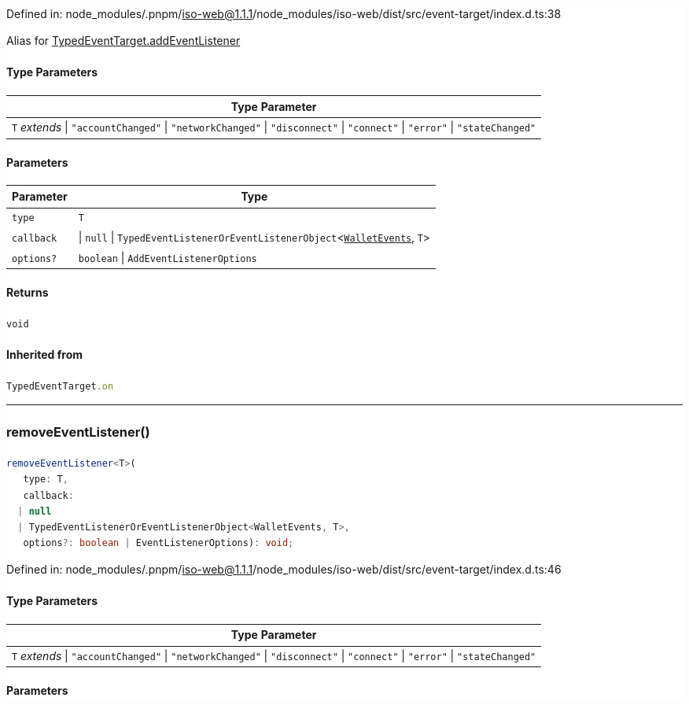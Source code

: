 Defined in: node\_modules/.pnpm/iso-web@1.1.1/node\_modules/iso-web/dist/src/event-target/index.d.ts:38

Alias for [TypedEventTarget.addEventListener](/api/iso-filecoin-react/index/interfaces/walletadapter/#addeventlistener)

#### Type Parameters

| Type Parameter |
| ------ |
| `T` *extends* \| `"accountChanged"` \| `"networkChanged"` \| `"disconnect"` \| `"connect"` \| `"error"` \| `"stateChanged"` |

#### Parameters

| Parameter | Type |
| ------ | ------ |
| `type` | `T` |
| `callback` | \| `null` \| `TypedEventListenerOrEventListenerObject`\<[`WalletEvents`](/api/iso-filecoin-wallets/filsnap/type-aliases/walletevents/), `T`\> |
| `options?` | `boolean` \| `AddEventListenerOptions` |

#### Returns

`void`

#### Inherited from

```ts
TypedEventTarget.on
```

***

### removeEventListener()

```ts
removeEventListener<T>(
   type: T, 
   callback: 
  | null
  | TypedEventListenerOrEventListenerObject<WalletEvents, T>, 
   options?: boolean | EventListenerOptions): void;
```

Defined in: node\_modules/.pnpm/iso-web@1.1.1/node\_modules/iso-web/dist/src/event-target/index.d.ts:46

#### Type Parameters

| Type Parameter |
| ------ |
| `T` *extends* \| `"accountChanged"` \| `"networkChanged"` \| `"disconnect"` \| `"connect"` \| `"error"` \| `"stateChanged"` |

#### Parameters
